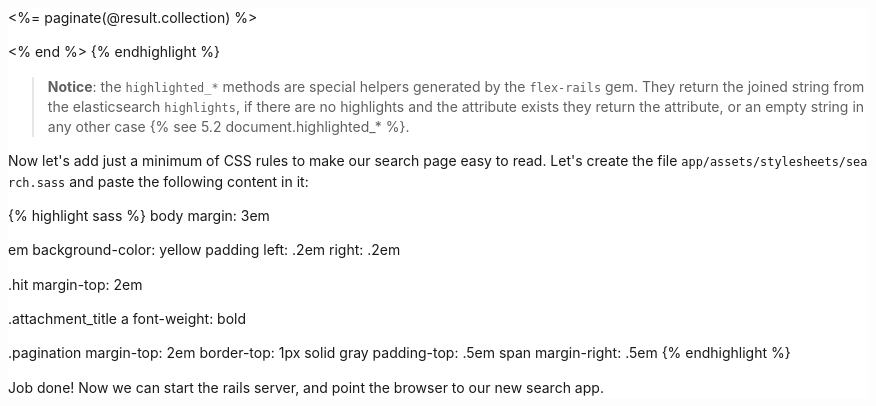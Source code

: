 
  <%= paginate(@result.collection) %>

<% end %>
{% endhighlight %}


> __Notice__: the `highlighted_*` methods are special helpers generated by the `flex-rails` gem. They return the joined string from the elasticsearch `highlights`, if there are no highlights and the attribute exists they return the attribute, or an empty string in any other case {% see 5.2 document.highlighted_* %}.


Now let's add just a minimum of CSS rules to make our search page easy to read. Let's create the file `app/assets/stylesheets/search.sass` and paste the following content in it:

{% highlight sass %}
body
  margin: 3em

em
  background-color: yellow
  padding
    left: .2em
    right: .2em

.hit
  margin-top: 2em

.attachment_title a
  font-weight: bold

.pagination
  margin-top: 2em
  border-top: 1px solid gray
  padding-top: .5em
  span
    margin-right: .5em
{% endhighlight %}

Job done! Now we can start the rails server, and point the browser to our new search app.

